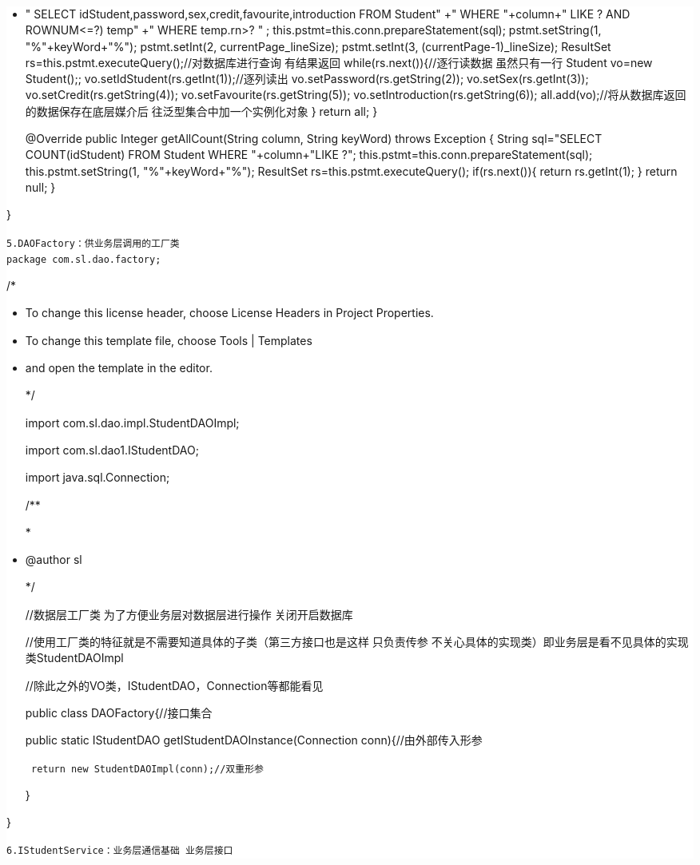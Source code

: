   * " SELECT idStudent,password,sex,credit,favourite,introduction FROM Student" +" WHERE "+column+" LIKE ? AND ROWNUM&lt;=?\) temp" +" WHERE temp.rn&gt;? " ; this.pstmt=this.conn.prepareStatement\(sql\); pstmt.setString\(1, "%"+keyWord+"%"\); pstmt.setInt\(2, currentPage_lineSize\); pstmt.setInt\(3, \(currentPage-1\)_lineSize\); ResultSet rs=this.pstmt.executeQuery\(\);//对数据库进行查询 有结果返回 while\(rs.next\(\)\){//逐行读数据 虽然只有一行 Student vo=new Student\(\);; vo.setIdStudent\(rs.getInt\(1\)\);//逐列读出 vo.setPassword\(rs.getString\(2\)\); vo.setSex\(rs.getInt\(3\)\); vo.setCredit\(rs.getString\(4\)\); vo.setFavourite\(rs.getString\(5\)\); vo.setIntroduction\(rs.getString\(6\)\); all.add\(vo\);//将从数据库返回的数据保存在底层媒介后 往泛型集合中加一个实例化对象 } return all; }

    @Override public Integer getAllCount\(String column, String keyWord\) throws Exception { String sql="SELECT COUNT\(idStudent\) FROM Student WHERE "+column+"LIKE ?"; this.pstmt=this.conn.prepareStatement\(sql\); this.pstmt.setString\(1, "%"+keyWord+"%"\); ResultSet rs=this.pstmt.executeQuery\(\); if\(rs.next\(\)\){ return rs.getInt\(1\); } return null; }

}

```text
5.DAOFactory：供业务层调用的工厂类
package com.sl.dao.factory;
```

/\*

* To change this license header, choose License Headers in Project Properties.
* To change this template file, choose Tools \| Templates
* and open the template in the editor.

  \*/

  import com.sl.dao.impl.StudentDAOImpl;

  import com.sl.dao1.IStudentDAO;

  import java.sql.Connection;

  /\*\*

  \*

* @author sl

  \*/

  //数据层工厂类 为了方便业务层对数据层进行操作 关闭开启数据库

  //使用工厂类的特征就是不需要知道具体的子类（第三方接口也是这样 只负责传参 不关心具体的实现类）即业务层是看不见具体的实现类StudentDAOImpl

  //除此之外的VO类，IStudentDAO，Connection等都能看见

  public class DAOFactory{//接口集合

   public static IStudentDAO getIStudentDAOInstance\(Connection conn\){//由外部传入形参 

  ```text
   return new StudentDAOImpl(conn);//双重形参
  ```

   }

}

```text
6.IStudentService：业务层通信基础 业务层接口
```
